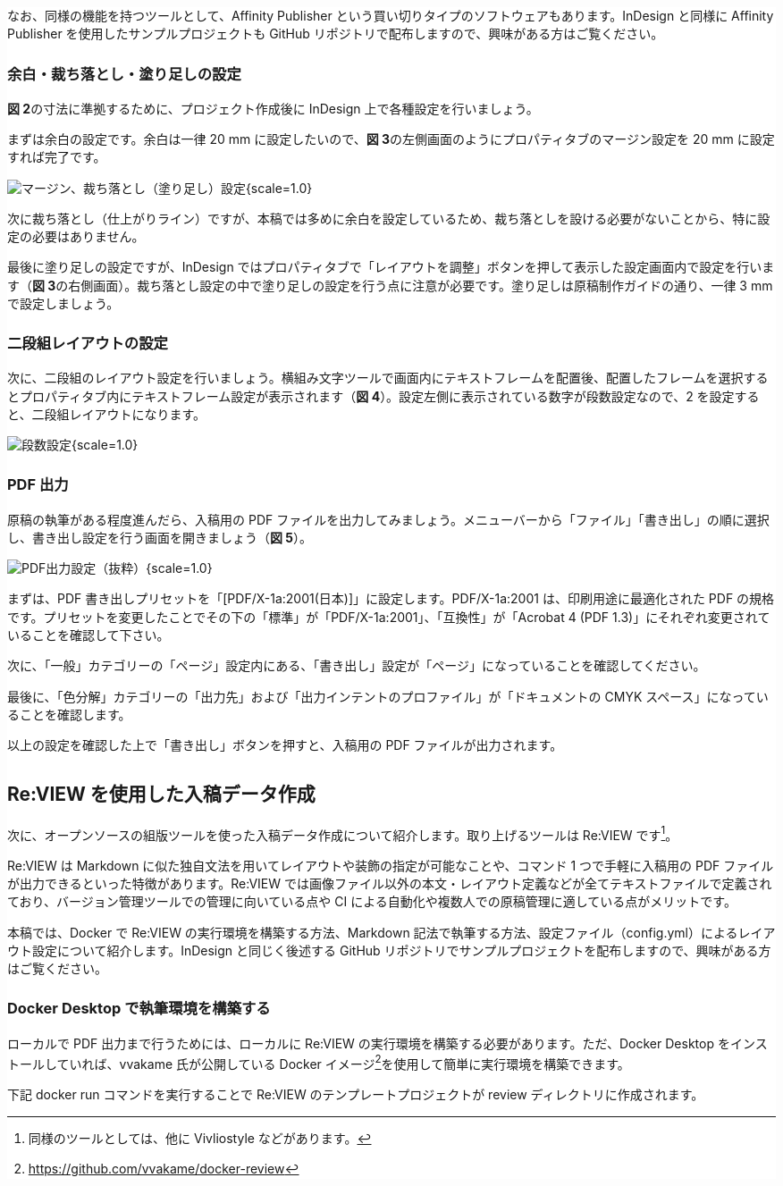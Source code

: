 なお、同様の機能を持つツールとして、Affinity Publisher という買い切りタイプのソフトウェアもあります。InDesign と同様に Affinity Publisher を使用したサンプルプロジェクトも GitHub リポジトリで配布しますので、興味がある方はご覧ください。

### 余白・裁ち落とし・塗り足しの設定

**図 2**の寸法に準拠するために、プロジェクト作成後に InDesign 上で各種設定を行いましょう。

まずは余白の設定です。余白は一律 20 mm に設定したいので、**図 3**の左側画面のようにプロパティタブのマージン設定を 20 mm に設定すれば完了です。

![マージン、裁ち落とし（塗り足し）設定](images/figure3.jpg){scale=1.0}

次に裁ち落とし（仕上がりライン）ですが、本稿では多めに余白を設定しているため、裁ち落としを設ける必要がないことから、特に設定の必要はありません。

最後に塗り足しの設定ですが、InDesign ではプロパティタブで「レイアウトを調整」ボタンを押して表示した設定画面内で設定を行います（**図 3**の右側画面）。裁ち落とし設定の中で塗り足しの設定を行う点に注意が必要です。塗り足しは原稿制作ガイドの通り、一律 3 mm で設定しましょう。

### 二段組レイアウトの設定

次に、二段組のレイアウト設定を行いましょう。横組み文字ツールで画面内にテキストフレームを配置後、配置したフレームを選択するとプロパティタブ内にテキストフレーム設定が表示されます（**図 4**）。設定左側に表示されている数字が段数設定なので、2 を設定すると、二段組レイアウトになります。

![段数設定](images/figure4.jpg){scale=1.0}

### PDF 出力

原稿の執筆がある程度進んだら、入稿用の PDF ファイルを出力してみましょう。メニューバーから「ファイル」「書き出し」の順に選択し、書き出し設定を行う画面を開きましょう（**図 5**）。

![PDF出力設定（抜粋）](images/figure5.jpg){scale=1.0}

まずは、PDF 書き出しプリセットを「[PDF/X-1a:2001(日本)]」に設定します。PDF/X-1a:2001 は、印刷用途に最適化された PDF の規格です。プリセットを変更したことでその下の「標準」が「PDF/X-1a:2001」、「互換性」が「Acrobat 4 (PDF 1.3)」にそれぞれ変更されていることを確認して下さい。

次に、「一般」カテゴリーの「ページ」設定内にある、「書き出し」設定が「ページ」になっていることを確認してください。

最後に、「色分解」カテゴリーの「出力先」および「出力インテントのプロファイル」が「ドキュメントの CMYK スペース」になっていることを確認します。

以上の設定を確認した上で「書き出し」ボタンを押すと、入稿用の PDF ファイルが出力されます。

## Re:VIEW を使用した入稿データ作成

次に、オープンソースの組版ツールを使った入稿データ作成について紹介します。取り上げるツールは Re:VIEW です[^5]。

Re:VIEW は Markdown に似た独自文法を用いてレイアウトや装飾の指定が可能なことや、コマンド 1 つで手軽に入稿用の PDF ファイルが出力できるといった特徴があります。Re:VIEW では画像ファイル以外の本文・レイアウト定義などが全てテキストファイルで定義されており、バージョン管理ツールでの管理に向いている点や CI による自動化や複数人での原稿管理に適している点がメリットです。

本稿では、Docker で Re:VIEW の実行環境を構築する方法、Markdown 記法で執筆する方法、設定ファイル（config.yml）によるレイアウト設定について紹介します。InDesign と同じく後述する GitHub リポジトリでサンプルプロジェクトを配布しますので、興味がある方はご覧ください。

[^5]: 同様のツールとしては、他に Vivliostyle などがあります。

### Docker Desktop で執筆環境を構築する

ローカルで PDF 出力まで行うためには、ローカルに Re:VIEW の実行環境を構築する必要があります。ただ、Docker Desktop をインストールしていれば、vvakame 氏が公開している Docker イメージ[^6]を使用して簡単に実行環境を構築できます。

下記 docker run コマンドを実行することで Re:VIEW のテンプレートプロジェクトが review ディレクトリに作成されます。


[^1]: Desk Top Publishing。PC 上で印刷物のデザインや編集を行うこと。
[^2]: https://fortee.jp/iosdc-japan-2025/speaker/callfor/pamphlet/callfor から参照可能。
[^3]: https://www.ddc.co.jp/words/archives/20050810220823.html
[^4]: 背景色を塗ることは可能です。
[^6]: https://github.com/vvakame/docker-review
[^7]: ページ番号の非表示は review-custom.sty の変更が必要になります。